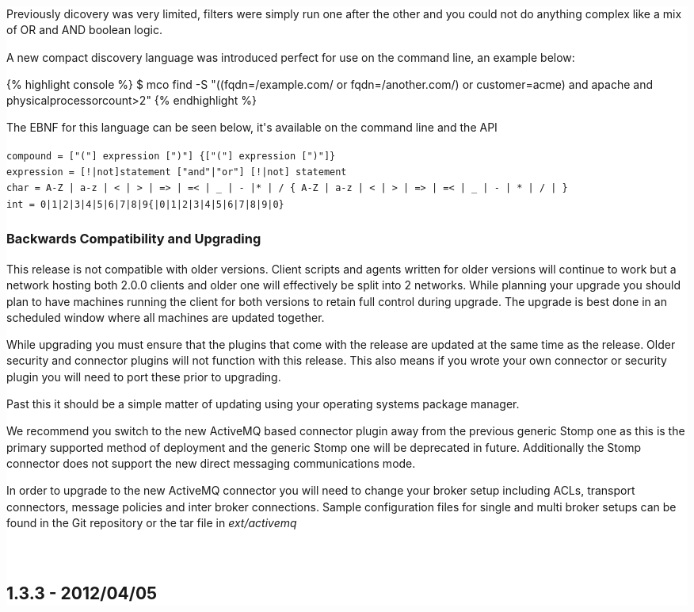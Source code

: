 Previously dicovery was very limited, filters were simply run one after the other and you could not do
anything complex like a mix of OR and AND boolean logic.

A new compact discovery language was introduced perfect for use on the command line, an example below:

{% highlight console %}
$ mco find -S "((fqdn=/example.com/ or fqdn=/another.com/) or customer=acme) and apache and physicalprocessorcount>2"
{% endhighlight %}

The EBNF for this language can be seen below, it's available on the command line and the API

    compound = ["("] expression [")"] {["("] expression [")"]}
    expression = [!|not]statement ["and"|"or"] [!|not] statement
    char = A-Z | a-z | < | > | => | =< | _ | - |* | / { A-Z | a-z | < | > | => | =< | _ | - | * | / | }
    int = 0|1|2|3|4|5|6|7|8|9{|0|1|2|3|4|5|6|7|8|9|0}

### Backwards Compatibility and Upgrading

This release is not compatible with older versions. Client scripts and agents written for older versions will
continue to work but a network hosting both 2.0.0 clients and older one will effectively be split into 2
networks.  While planning your upgrade you should plan to have machines running the client for both versions
to retain full control during upgrade.  The upgrade is best done in an scheduled window where all machines are
updated together.

While upgrading you must ensure that the plugins that come with the release are updated at the same time as
the release.  Older security and connector plugins will not function with this release.  This also means if
you wrote your own connector or security plugin you will need to port these prior to upgrading.

Past this it should be a simple matter of updating using your operating systems package manager.

We recommend you switch to the new ActiveMQ based connector plugin away from the previous generic Stomp one as
this is the primary supported method of deployment and the generic Stomp one will be deprecated in future.
Additionally the Stomp connector does not support the new direct messaging communications mode.

In order to upgrade to the new ActiveMQ connector you will need to change your broker setup including ACLs,
transport connectors, message policies and inter broker connections.  Sample configuration files for single
and multi broker setups can be found in the Git repository or the tar file in _ext/activemq_

<a name="1_3_3">&nbsp;</a>

## 1.3.3 - 2012/04/05


[aio]: https://groups.google.com/d/msg/puppet-dev/qZ-nOvmfrig/htvN7tyo_1YJ
